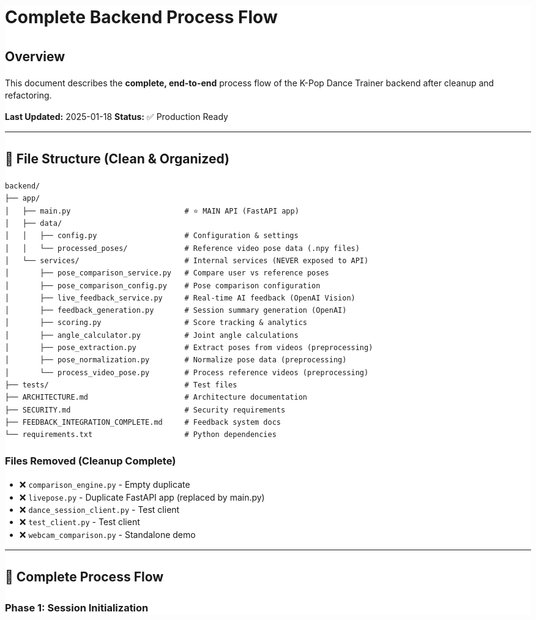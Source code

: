 # Complete Backend Process Flow

## Overview

This document describes the **complete, end-to-end** process flow of the K-Pop Dance Trainer backend after cleanup and refactoring.

**Last Updated:** 2025-01-18
**Status:** ✅ Production Ready

---

## 📁 File Structure (Clean & Organized)

```
backend/
├── app/
│   ├── main.py                          # ⭐ MAIN API (FastAPI app)
│   ├── data/
│   │   ├── config.py                    # Configuration & settings
│   │   └── processed_poses/             # Reference video pose data (.npy files)
│   └── services/                        # Internal services (NEVER exposed to API)
│       ├── pose_comparison_service.py   # Compare user vs reference poses
│       ├── pose_comparison_config.py    # Pose comparison configuration
│       ├── live_feedback_service.py     # Real-time AI feedback (OpenAI Vision)
│       ├── feedback_generation.py       # Session summary generation (OpenAI)
│       ├── scoring.py                   # Score tracking & analytics
│       ├── angle_calculator.py          # Joint angle calculations
│       ├── pose_extraction.py           # Extract poses from videos (preprocessing)
│       ├── pose_normalization.py        # Normalize pose data (preprocessing)
│       └── process_video_pose.py        # Process reference videos (preprocessing)
├── tests/                               # Test files
├── ARCHITECTURE.md                      # Architecture documentation
├── SECURITY.md                          # Security requirements
├── FEEDBACK_INTEGRATION_COMPLETE.md     # Feedback system docs
└── requirements.txt                     # Python dependencies
```

### **Files Removed (Cleanup Complete)**
- ❌ `comparison_engine.py` - Empty duplicate
- ❌ `livepose.py` - Duplicate FastAPI app (replaced by main.py)
- ❌ `dance_session_client.py` - Test client
- ❌ `test_client.py` - Test client
- ❌ `webcam_comparison.py` - Standalone demo

---

## 🔄 Complete Process Flow

### **Phase 1: Session Initialization**
